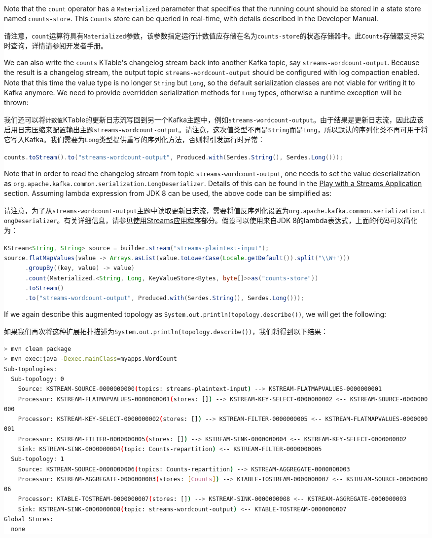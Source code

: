Note that the ```count``` operator has a ```Materialized``` parameter that specifies that the running count should be stored in a state store named ```counts-store```. This ```Counts``` store can be queried in real-time, with details described in the Developer Manual.

请注意，```count```运算符具有```Materialized```参数，该参数指定运行计数值应存储在名为```counts-store```的状态存储器中。此```Counts```存储器支持实时查询，详情请参阅开发者手册。

We can also write the ```counts``` KTable's changelog stream back into another Kafka topic, say ```streams-wordcount-output```. Because the result is a changelog stream, the output topic ```streams-wordcount-output``` should be configured with log compaction enabled. Note that this time the value type is no longer ```String``` but ```Long```, so the default serialization classes are not viable for writing it to Kafka anymore. We need to provide overridden serialization methods for ```Long``` types, otherwise a runtime exception will be thrown:

我们还可以将```计数值```KTable的更新日志流写回到另一个Kafka主题中，例如```streams-wordcount-output```。由于结果是更新日志流，因此应该启用日志压缩来配置输出主题```streams-wordcount-output```。请注意，这次值类型不再是```String```而是```Long```，所以默认的序列化类不再可用于将它写入Kafka。我们需要为```Long```类型提供重写的序列化方法，否则将引发运行时异常：

```Java	
counts.toStream().to("streams-wordcount-output", Produced.with(Serdes.String(), Serdes.Long()));
```

Note that in order to read the changelog stream from topic ```streams-wordcount-output```, one needs to set the value deserialization as ```org.apache.kafka.common.serialization.LongDeserializer```. Details of this can be found in the [Play with a Streams Application](run_demo_app.md) section. Assuming lambda expression from JDK 8 can be used, the above code can be simplified as:

请注意，为了从```streams-wordcount-output```主题中读取更新日志流，需要将值反序列化设置为```org.apache.kafka.common.serialization.LongDeserializer```。有关详细信息，请参见[使用Streams应用程序](run_demo_app.md)部分。假设可以使用来自JDK 8的lambda表达式，上面的代码可以简化为：

```Java	
KStream<String, String> source = builder.stream("streams-plaintext-input");
source.flatMapValues(value -> Arrays.asList(value.toLowerCase(Locale.getDefault()).split("\\W+")))
      .groupBy((key, value) -> value)
      .count(Materialized.<String, Long, KeyValueStore<Bytes, byte[]>>as("counts-store"))
      .toStream()
      .to("streams-wordcount-output", Produced.with(Serdes.String(), Serdes.Long()));
```

If we again describe this augmented topology as ```System.out.println(topology.describe())```, we will get the following:

如果我们再次将这种扩展拓扑描述为```System.out.println(topology.describe())```，我们将得到以下结果：

```bash
> mvn clean package
> mvn exec:java -Dexec.mainClass=myapps.WordCount
Sub-topologies:
  Sub-topology: 0
    Source: KSTREAM-SOURCE-0000000000(topics: streams-plaintext-input) --> KSTREAM-FLATMAPVALUES-0000000001
    Processor: KSTREAM-FLATMAPVALUES-0000000001(stores: []) --> KSTREAM-KEY-SELECT-0000000002 <-- KSTREAM-SOURCE-0000000000
    Processor: KSTREAM-KEY-SELECT-0000000002(stores: []) --> KSTREAM-FILTER-0000000005 <-- KSTREAM-FLATMAPVALUES-0000000001
    Processor: KSTREAM-FILTER-0000000005(stores: []) --> KSTREAM-SINK-0000000004 <-- KSTREAM-KEY-SELECT-0000000002
    Sink: KSTREAM-SINK-0000000004(topic: Counts-repartition) <-- KSTREAM-FILTER-0000000005
  Sub-topology: 1
    Source: KSTREAM-SOURCE-0000000006(topics: Counts-repartition) --> KSTREAM-AGGREGATE-0000000003
    Processor: KSTREAM-AGGREGATE-0000000003(stores: [Counts]) --> KTABLE-TOSTREAM-0000000007 <-- KSTREAM-SOURCE-0000000006
    Processor: KTABLE-TOSTREAM-0000000007(stores: []) --> KSTREAM-SINK-0000000008 <-- KSTREAM-AGGREGATE-0000000003
    Sink: KSTREAM-SINK-0000000008(topic: streams-wordcount-output) <-- KTABLE-TOSTREAM-0000000007
Global Stores:
  none
```
